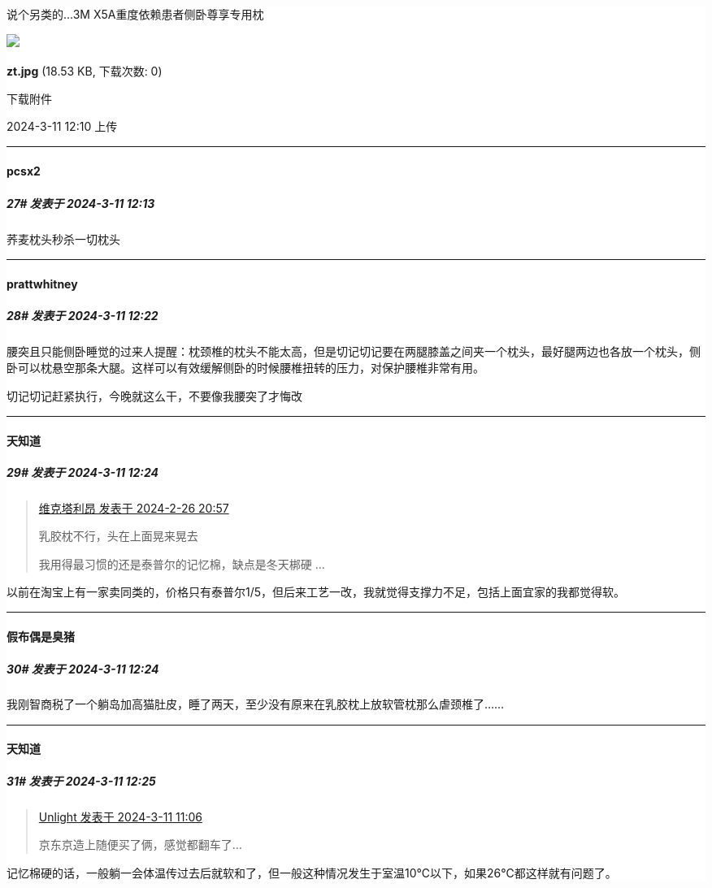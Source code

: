 说个另类的...3M X5A重度依赖患者侧卧尊享专用枕

<img src="https://img.saraba1st.com/forum/202403/11/121037aiq44771oo81b8qx.jpg" referrerpolicy="no-referrer">

<strong>zt.jpg</strong> (18.53 KB, 下载次数: 0)

下载附件

2024-3-11 12:10 上传

*****

####  pcsx2  
##### 27#       发表于 2024-3-11 12:13

荞麦枕头秒杀一切枕头

*****

####  prattwhitney  
##### 28#       发表于 2024-3-11 12:22

腰突且只能侧卧睡觉的过来人提醒：枕颈椎的枕头不能太高，但是切记切记要在两腿膝盖之间夹一个枕头，最好腿两边也各放一个枕头，侧卧可以枕悬空那条大腿。这样可以有效缓解侧卧的时候腰椎扭转的压力，对保护腰椎非常有用。

切记切记赶紧执行，今晚就这么干，不要像我腰突了才悔改

*****

####  天知道  
##### 29#       发表于 2024-3-11 12:24

<blockquote><a href="httphttps://bbs.saraba1st.com/2b/forum.php?mod=redirect&amp;goto=findpost&amp;pid=64074898&amp;ptid=2173240" target="_blank">维克塔利昂 发表于 2024-2-26 20:57</a>

乳胶枕不行，头在上面晃来晃去

我用得最习惯的还是泰普尔的记忆棉，缺点是冬天梆硬 ...</blockquote>
以前在淘宝上有一家卖同类的，价格只有泰普尔1/5，但后来工艺一改，我就觉得支撑力不足，包括上面宜家的我都觉得软。

*****

####  假布偶是臭猪  
##### 30#       发表于 2024-3-11 12:24

我刚智商税了一个躺岛加高猫肚皮，睡了两天，至少没有原来在乳胶枕上放软管枕那么虐颈椎了……

*****

####  天知道  
##### 31#       发表于 2024-3-11 12:25

<blockquote><a href="httphttps://bbs.saraba1st.com/2b/forum.php?mod=redirect&amp;goto=findpost&amp;pid=64215972&amp;ptid=2173240" target="_blank">Unlight 发表于 2024-3-11 11:06</a>

京东京造上随便买了俩，感觉都翻车了…</blockquote>
记忆棉硬的话，一般躺一会体温传过去后就软和了，但一般这种情况发生于室温10℃以下，如果26℃都这样就有问题了。
